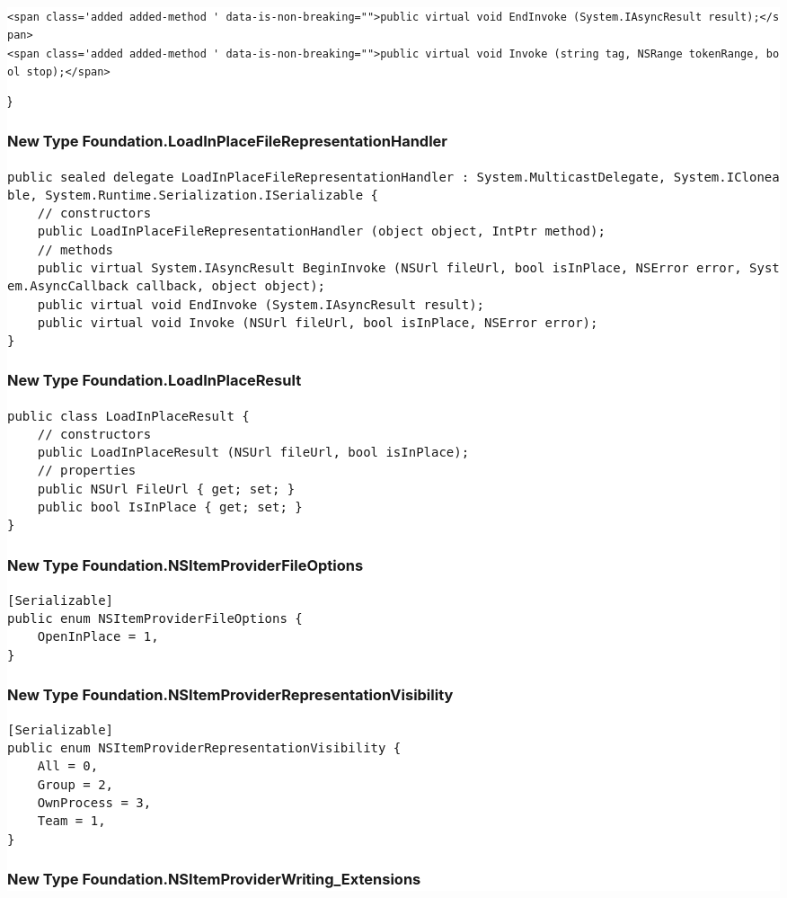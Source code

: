 	<span class='added added-method ' data-is-non-breaking="">public virtual void EndInvoke (System.IAsyncResult result);</span>
	<span class='added added-method ' data-is-non-breaking="">public virtual void Invoke (string tag, NSRange tokenRange, bool stop);</span>
}
</pre>
</div> 
<div> 
<h3>New Type Foundation.LoadInPlaceFileRepresentationHandler</h3>
<pre class='added' data-is-non-breaking="">
public sealed delegate LoadInPlaceFileRepresentationHandler : System.MulticastDelegate, System.ICloneable, System.Runtime.Serialization.ISerializable {
	// constructors
	<span class='added added-constructor ' data-is-non-breaking="">public LoadInPlaceFileRepresentationHandler (object object, IntPtr method);</span>
	// methods
	<span class='added added-method ' data-is-non-breaking="">public virtual System.IAsyncResult BeginInvoke (NSUrl fileUrl, bool isInPlace, NSError error, System.AsyncCallback callback, object object);</span>
	<span class='added added-method ' data-is-non-breaking="">public virtual void EndInvoke (System.IAsyncResult result);</span>
	<span class='added added-method ' data-is-non-breaking="">public virtual void Invoke (NSUrl fileUrl, bool isInPlace, NSError error);</span>
}
</pre>
</div> 
<div> 
<h3>New Type Foundation.LoadInPlaceResult</h3>
<pre class='added' data-is-non-breaking="">
public class LoadInPlaceResult {
	// constructors
	<span class='added added-constructor ' data-is-non-breaking="">public LoadInPlaceResult (NSUrl fileUrl, bool isInPlace);</span>
	// properties
	<span class='added added-property ' data-is-non-breaking="">public NSUrl FileUrl { get; set; }</span>
	<span class='added added-property ' data-is-non-breaking="">public bool IsInPlace { get; set; }</span>
}
</pre>
</div> 
<div> 
<h3>New Type Foundation.NSItemProviderFileOptions</h3>
<pre class='added' data-is-non-breaking="">
[Serializable]
public enum NSItemProviderFileOptions {
	<span class='added added-field ' data-is-non-breaking="">OpenInPlace = 1,</span>
}
</pre>
</div> 
<div> 
<h3>New Type Foundation.NSItemProviderRepresentationVisibility</h3>
<pre class='added' data-is-non-breaking="">
[Serializable]
public enum NSItemProviderRepresentationVisibility {
	<span class='added added-field ' data-is-non-breaking="">All = 0,</span>
	<span class='added added-field ' data-is-non-breaking="">Group = 2,</span>
	<span class='added added-field ' data-is-non-breaking="">OwnProcess = 3,</span>
	<span class='added added-field ' data-is-non-breaking="">Team = 1,</span>
}
</pre>
</div> 
<div> 
<h3>New Type Foundation.NSItemProviderWriting_Extensions</h3>